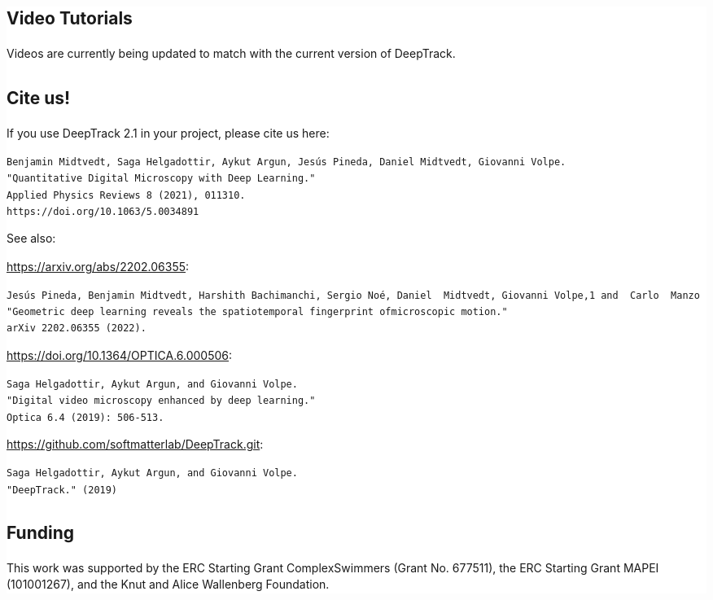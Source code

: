 ## Video Tutorials

Videos are currently being updated to match with the current version of DeepTrack.

## Cite us!
If you use DeepTrack 2.1 in your project, please cite us here:

```
Benjamin Midtvedt, Saga Helgadottir, Aykut Argun, Jesús Pineda, Daniel Midtvedt, Giovanni Volpe.
"Quantitative Digital Microscopy with Deep Learning."
Applied Physics Reviews 8 (2021), 011310.
https://doi.org/10.1063/5.0034891
```

See also:

<https://arxiv.org/abs/2202.06355>:
```
Jesús Pineda, Benjamin Midtvedt, Harshith Bachimanchi, Sergio Noé, Daniel  Midtvedt, Giovanni Volpe,1 and  Carlo  Manzo
"Geometric deep learning reveals the spatiotemporal fingerprint ofmicroscopic motion."
arXiv 2202.06355 (2022).
```

<https://doi.org/10.1364/OPTICA.6.000506>:
```
Saga Helgadottir, Aykut Argun, and Giovanni Volpe.
"Digital video microscopy enhanced by deep learning."
Optica 6.4 (2019): 506-513.
```

<https://github.com/softmatterlab/DeepTrack.git>:
```
Saga Helgadottir, Aykut Argun, and Giovanni Volpe.
"DeepTrack." (2019)
```

## Funding

This work was supported by the ERC Starting Grant ComplexSwimmers (Grant No. 677511), the ERC Starting Grant MAPEI (101001267), and the Knut and Alice Wallenberg Foundation.
